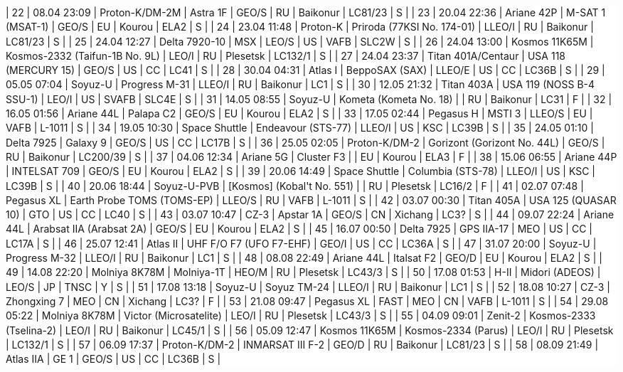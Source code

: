| 22  | 08.04 23:09 | Proton-K/DM-2M     | Astra 1F                           | GEO/S  | RU | Baikonur | LC81/23  | S  |
| 23  | 20.04 22:36 | Ariane 42P         | M-SAT 1 (MSAT-1)                   | GEO/S  | EU | Kourou   | ELA2     | S  |
| 24  | 23.04 11:48 | Proton-K           | Priroda (77KSI No. 174-01)         | LLEO/I | RU | Baikonur | LC81/23  | S  |
| 25  | 24.04 12:27 | Delta 7920-10      | MSX                                | LEO/S  | US | VAFB     | SLC2W    | S  |
| 26  | 24.04 13:00 | Kosmos 11K65M      | Kosmos-2332 (Taifun-1B No. 9L)     | LEO/I  | RU | Plesetsk | LC132/1  | S  |
| 27  | 24.04 23:37 | Titan 401A/Centaur | USA 118 (MERCURY 15)               | GEO/S  | US | CC       | LC41     | S  |
| 28  | 30.04 04:31 | Atlas I            | BeppoSAX (SAX)                     | LLEO/E | US | CC       | LC36B    | S  |
| 29  | 05.05 07:04 | Soyuz-U            | Progress M-31                      | LLEO/I | RU | Baikonur | LC1      | S  |
| 30  | 12.05 21:32 | Titan 403A         | USA 119 (NOSS B-4 SSU-1)           | LEO/I  | US | SVAFB    | SLC4E    | S  |
| 31  | 14.05 08:55 | Soyuz-U            | Kometa (Kometa No. 18)             |        | RU | Baikonur | LC31     | F  |
| 32  | 16.05 01:56 | Ariane 44L         | Palapa C2                          | GEO/S  | EU | Kourou   | ELA2     | S  |
| 33  | 17.05 02:44 | Pegasus H          | MSTI 3                             | LLEO/S | EU | VAFB     | L-1011   | S  |
| 34  | 19.05 10:30 | Space Shuttle      | Endeavour (STS-77)                 | LLEO/I | US | KSC      | LC39B    | S  |
| 35  | 24.05 01:10 | Delta 7925         | Galaxy 9                           | GEO/S  | US | CC       | LC17B    | S  |
| 36  | 25.05 02:05 | Proton-K/DM-2      | Gorizont (Gorizont No. 44L)        | GEO/S  | RU | Baikonur | LC200/39 | S  |
| 37  | 04.06 12:34 | Ariane 5G          | Cluster F3                         |        | EU | Kourou   | ELA3     | F  |
| 38  | 15.06 06:55 | Ariane 44P         | INTELSAT 709                       | GEO/S  | EU | Kourou   | ELA2     | S  |
| 39  | 20.06 14:49 | Space Shuttle      | Columbia (STS-78)                  | LLEO/I | US | KSC      | LC39B    | S  |
| 40  | 20.06 18:44 | Soyuz-U-PVB        | [Kosmos] (Kobal't No. 551)         |        | RU | Plesetsk | LC16/2   | F  |
| 41  | 02.07 07:48 | Pegasus XL         | Earth Probe TOMS (TOMS-EP)         | LLEO/S | RU | VAFB     | L-1011   | S  |
| 42  | 03.07 00:30 | Titan 405A         | USA 125 (QUASAR 10)                | GTO    | US | CC       | LC40     | S  |
| 43  | 03.07 10:47 | CZ-3               | Apstar 1A                          | GEO/S  | CN | Xichang  | LC3?     | S  |
| 44  | 09.07 22:24 | Ariane 44L         | Arabsat IIA (Arabsat 2A)           | GEO/S  | EU | Kourou   | ELA2     | S  |
| 45  | 16.07 00:50 | Delta 7925         | GPS IIA-17                         | MEO    | US | CC       | LC17A    | S  |
| 46  | 25.07 12:41 | Atlas II           | UHF F/O F7 (UFO F7-EHF)            | GEO/I  | US | CC       | LC36A    | S  |
| 47  | 31.07 20:00 | Soyuz-U            | Progress M-32                      | LLEO/I | RU | Baikonur | LC1      | S  |
| 48  | 08.08 22:49 | Ariane 44L         | Italsat F2                         | GEO/D  | EU | Kourou   | ELA2     | S  |
| 49  | 14.08 22:20 | Molniya 8K78M      | Molniya-1T                         | HEO/M  | RU | Plesetsk | LC43/3   | S  |
| 50  | 17.08 01:53 | H-II               | Midori (ADEOS)                     | LEO/S  | JP | TNSC     | Y        | S  |
| 51  | 17.08 13:18 | Soyuz-U            | Soyuz TM-24                        | LLEO/I | RU | Baikonur | LC1      | S  |
| 52  | 18.08 10:27 | CZ-3               | Zhongxing 7                        | MEO    | CN | Xichang  | LC3?     | F  |
| 53  | 21.08 09:47 | Pegasus XL         | FAST                               | MEO    | CN | VAFB     | L-1011   | S  |
| 54  | 29.08 05:22 | Molniya 8K78M      | Victor (Microsatelite)             | LEO/I  | RU | Plesetsk | LC43/3   | S  |
| 55  | 04.09 09:01 | Zenit-2            | Kosmos-2333 (Tselina-2)            | LEO/I  | RU | Baikonur | LC45/1   | S  |
| 56  | 05.09 12:47 | Kosmos 11K65M      | Kosmos-2334 (Parus)                | LEO/I  | RU | Plesetsk | LC132/1  | S  |
| 57  | 06.09 17:37 | Proton-K/DM-2      | INMARSAT III F-2                   | GEO/D  | RU | Baikonur | LC81/23  | S  |
| 58  | 08.09 21:49 | Atlas IIA          | GE 1                               | GEO/S  | US | CC       | LC36B    | S  |